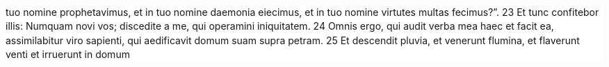 tuo
nomine
prophetavimus,
et
in
tuo
nomine
daemonia
eiecimus,
et
in
tuo
nomine
virtutes
multas
fecimus?”.
23
Et
tunc
confitebor
illis:
Numquam
novi
vos;
discedite
a
me,
qui
operamini
iniquitatem.
24
Omnis
ergo,
qui
audit
verba
mea
haec
et
facit
ea,
assimilabitur
viro
sapienti,
qui
aedificavit
domum
suam
supra
petram.
25
Et
descendit
pluvia,
et
venerunt
flumina,
et
flaverunt
venti
et
irruerunt
in
domum